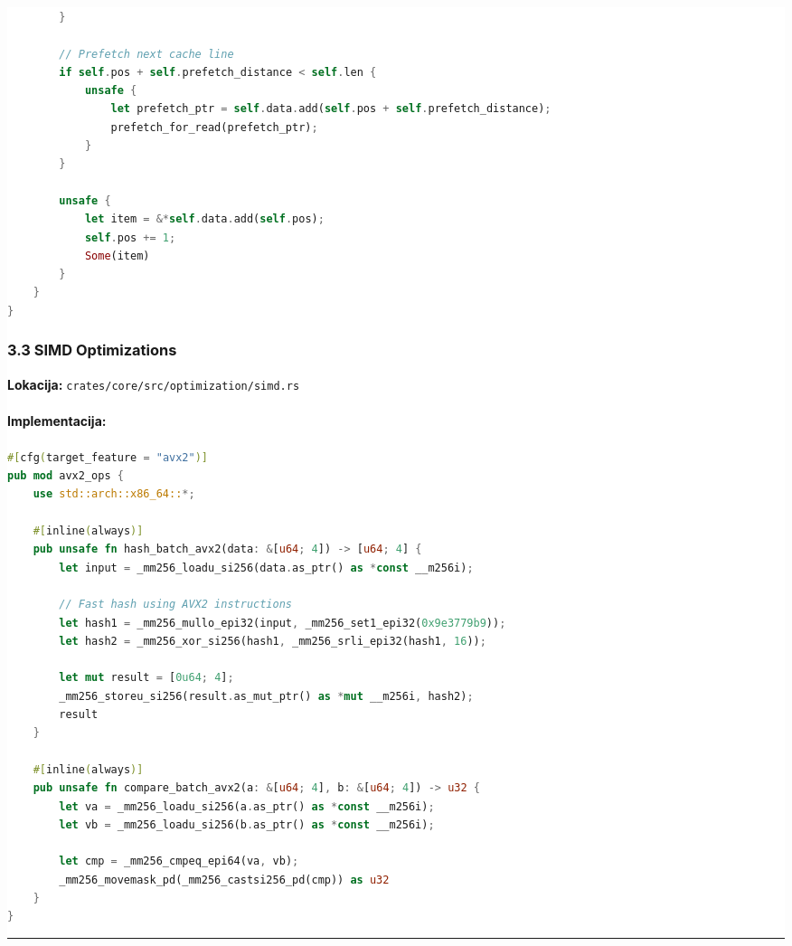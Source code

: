 ```rust
        }
        
        // Prefetch next cache line
        if self.pos + self.prefetch_distance < self.len {
            unsafe {
                let prefetch_ptr = self.data.add(self.pos + self.prefetch_distance);
                prefetch_for_read(prefetch_ptr);
            }
        }
        
        unsafe {
            let item = &*self.data.add(self.pos);
            self.pos += 1;
            Some(item)
        }
    }
}
```

### 3.3 SIMD Optimizations
**Lokacija:** `crates/core/src/optimization/simd.rs`

#### Implementacija:
```rust
#[cfg(target_feature = "avx2")]
pub mod avx2_ops {
    use std::arch::x86_64::*;
    
    #[inline(always)]
    pub unsafe fn hash_batch_avx2(data: &[u64; 4]) -> [u64; 4] {
        let input = _mm256_loadu_si256(data.as_ptr() as *const __m256i);
        
        // Fast hash using AVX2 instructions
        let hash1 = _mm256_mullo_epi32(input, _mm256_set1_epi32(0x9e3779b9));
        let hash2 = _mm256_xor_si256(hash1, _mm256_srli_epi32(hash1, 16));
        
        let mut result = [0u64; 4];
        _mm256_storeu_si256(result.as_mut_ptr() as *mut __m256i, hash2);
        result
    }
    
    #[inline(always)]
    pub unsafe fn compare_batch_avx2(a: &[u64; 4], b: &[u64; 4]) -> u32 {
        let va = _mm256_loadu_si256(a.as_ptr() as *const __m256i);
        let vb = _mm256_loadu_si256(b.as_ptr() as *const __m256i);
        
        let cmp = _mm256_cmpeq_epi64(va, vb);
        _mm256_movemask_pd(_mm256_castsi256_pd(cmp)) as u32
    }
}
```

---